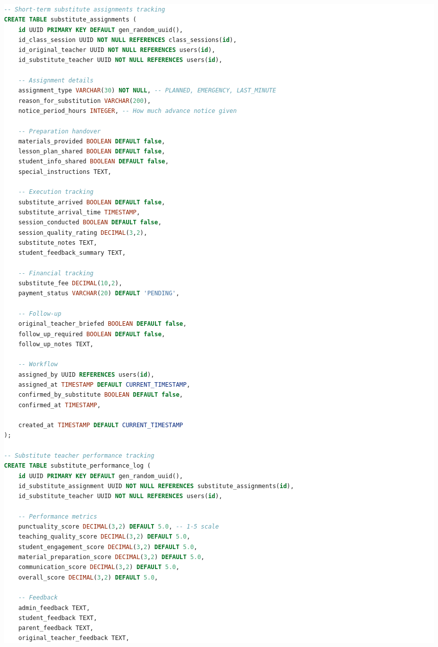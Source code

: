 ```sql
-- Short-term substitute assignments tracking
CREATE TABLE substitute_assignments (
    id UUID PRIMARY KEY DEFAULT gen_random_uuid(),
    id_class_session UUID NOT NULL REFERENCES class_sessions(id),
    id_original_teacher UUID NOT NULL REFERENCES users(id),
    id_substitute_teacher UUID NOT NULL REFERENCES users(id),
    
    -- Assignment details
    assignment_type VARCHAR(30) NOT NULL, -- PLANNED, EMERGENCY, LAST_MINUTE
    reason_for_substitution VARCHAR(200),
    notice_period_hours INTEGER, -- How much advance notice given
    
    -- Preparation handover
    materials_provided BOOLEAN DEFAULT false,
    lesson_plan_shared BOOLEAN DEFAULT false,
    student_info_shared BOOLEAN DEFAULT false,
    special_instructions TEXT,
    
    -- Execution tracking
    substitute_arrived BOOLEAN DEFAULT false,
    substitute_arrival_time TIMESTAMP,
    session_conducted BOOLEAN DEFAULT false,
    session_quality_rating DECIMAL(3,2),
    substitute_notes TEXT,
    student_feedback_summary TEXT,
    
    -- Financial tracking
    substitute_fee DECIMAL(10,2),
    payment_status VARCHAR(20) DEFAULT 'PENDING',
    
    -- Follow-up
    original_teacher_briefed BOOLEAN DEFAULT false,
    follow_up_required BOOLEAN DEFAULT false,
    follow_up_notes TEXT,
    
    -- Workflow
    assigned_by UUID REFERENCES users(id),
    assigned_at TIMESTAMP DEFAULT CURRENT_TIMESTAMP,
    confirmed_by_substitute BOOLEAN DEFAULT false,
    confirmed_at TIMESTAMP,
    
    created_at TIMESTAMP DEFAULT CURRENT_TIMESTAMP
);

-- Substitute teacher performance tracking
CREATE TABLE substitute_performance_log (
    id UUID PRIMARY KEY DEFAULT gen_random_uuid(),
    id_substitute_assignment UUID NOT NULL REFERENCES substitute_assignments(id),
    id_substitute_teacher UUID NOT NULL REFERENCES users(id),
    
    -- Performance metrics
    punctuality_score DECIMAL(3,2) DEFAULT 5.0, -- 1-5 scale
    teaching_quality_score DECIMAL(3,2) DEFAULT 5.0,
    student_engagement_score DECIMAL(3,2) DEFAULT 5.0,
    material_preparation_score DECIMAL(3,2) DEFAULT 5.0,
    communication_score DECIMAL(3,2) DEFAULT 5.0,
    overall_score DECIMAL(3,2) DEFAULT 5.0,
    
    -- Feedback
    admin_feedback TEXT,
    student_feedback TEXT,
    parent_feedback TEXT,
    original_teacher_feedback TEXT,
```